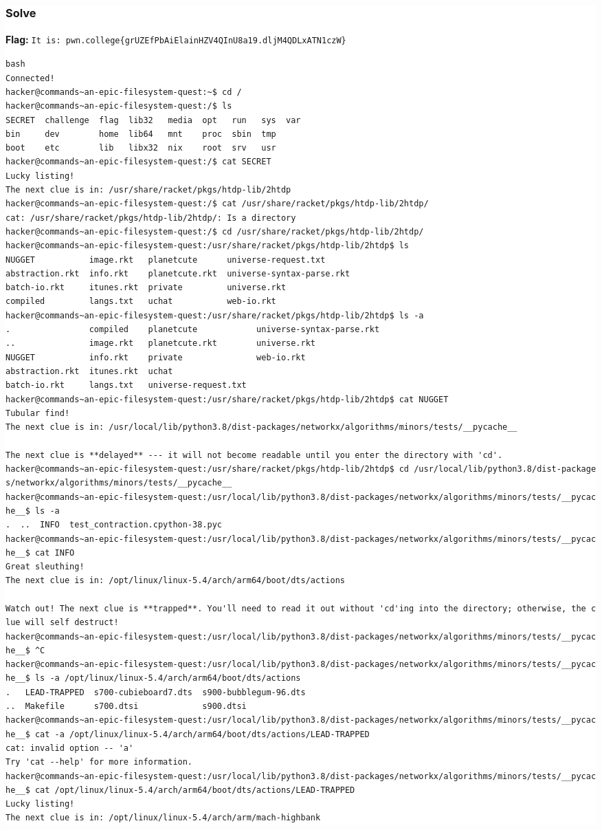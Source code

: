 ### Solve
**Flag:** `It is: pwn.college{grUZEfPbAiElainHZV4QInU8a19.dljM4QDLxATN1czW}`

``` 
bash
Connected!
hacker@commands~an-epic-filesystem-quest:~$ cd /
hacker@commands~an-epic-filesystem-quest:/$ ls
SECRET  challenge  flag  lib32   media  opt   run   sys  var
bin     dev        home  lib64   mnt    proc  sbin  tmp
boot    etc        lib   libx32  nix    root  srv   usr
hacker@commands~an-epic-filesystem-quest:/$ cat SECRET 
Lucky listing!
The next clue is in: /usr/share/racket/pkgs/htdp-lib/2htdp
hacker@commands~an-epic-filesystem-quest:/$ cat /usr/share/racket/pkgs/htdp-lib/2htdp/
cat: /usr/share/racket/pkgs/htdp-lib/2htdp/: Is a directory
hacker@commands~an-epic-filesystem-quest:/$ cd /usr/share/racket/pkgs/htdp-lib/2htdp/
hacker@commands~an-epic-filesystem-quest:/usr/share/racket/pkgs/htdp-lib/2htdp$ ls
NUGGET           image.rkt   planetcute      universe-request.txt
abstraction.rkt  info.rkt    planetcute.rkt  universe-syntax-parse.rkt
batch-io.rkt     itunes.rkt  private         universe.rkt
compiled         langs.txt   uchat           web-io.rkt
hacker@commands~an-epic-filesystem-quest:/usr/share/racket/pkgs/htdp-lib/2htdp$ ls -a
.                compiled    planetcute            universe-syntax-parse.rkt
..               image.rkt   planetcute.rkt        universe.rkt
NUGGET           info.rkt    private               web-io.rkt
abstraction.rkt  itunes.rkt  uchat
batch-io.rkt     langs.txt   universe-request.txt
hacker@commands~an-epic-filesystem-quest:/usr/share/racket/pkgs/htdp-lib/2htdp$ cat NUGGET 
Tubular find!
The next clue is in: /usr/local/lib/python3.8/dist-packages/networkx/algorithms/minors/tests/__pycache__

The next clue is **delayed** --- it will not become readable until you enter the directory with 'cd'.
hacker@commands~an-epic-filesystem-quest:/usr/share/racket/pkgs/htdp-lib/2htdp$ cd /usr/local/lib/python3.8/dist-packages/networkx/algorithms/minors/tests/__pycache__
hacker@commands~an-epic-filesystem-quest:/usr/local/lib/python3.8/dist-packages/networkx/algorithms/minors/tests/__pycache__$ ls -a
.  ..  INFO  test_contraction.cpython-38.pyc
hacker@commands~an-epic-filesystem-quest:/usr/local/lib/python3.8/dist-packages/networkx/algorithms/minors/tests/__pycache__$ cat INFO 
Great sleuthing!
The next clue is in: /opt/linux/linux-5.4/arch/arm64/boot/dts/actions

Watch out! The next clue is **trapped**. You'll need to read it out without 'cd'ing into the directory; otherwise, the clue will self destruct!
hacker@commands~an-epic-filesystem-quest:/usr/local/lib/python3.8/dist-packages/networkx/algorithms/minors/tests/__pycache__$ ^C
hacker@commands~an-epic-filesystem-quest:/usr/local/lib/python3.8/dist-packages/networkx/algorithms/minors/tests/__pycache__$ ls -a /opt/linux/linux-5.4/arch/arm64/boot/dts/actions
.   LEAD-TRAPPED  s700-cubieboard7.dts  s900-bubblegum-96.dts
..  Makefile      s700.dtsi             s900.dtsi
hacker@commands~an-epic-filesystem-quest:/usr/local/lib/python3.8/dist-packages/networkx/algorithms/minors/tests/__pycache__$ cat -a /opt/linux/linux-5.4/arch/arm64/boot/dts/actions/LEAD-TRAPPED 
cat: invalid option -- 'a'
Try 'cat --help' for more information.
hacker@commands~an-epic-filesystem-quest:/usr/local/lib/python3.8/dist-packages/networkx/algorithms/minors/tests/__pycache__$ cat /opt/linux/linux-5.4/arch/arm64/boot/dts/actions/LEAD-TRAPPED 
Lucky listing!
The next clue is in: /opt/linux/linux-5.4/arch/arm/mach-highbank

```